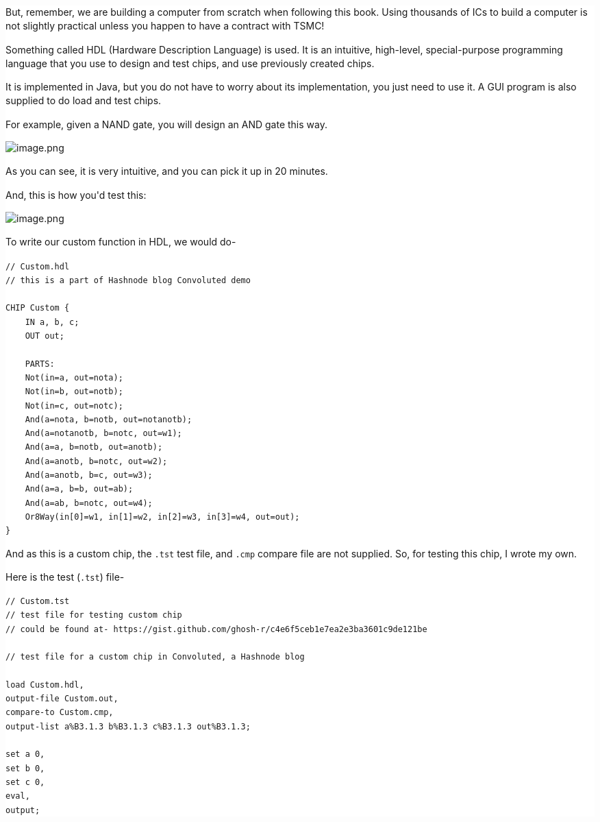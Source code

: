 But, remember, we are building a computer from scratch when following this book. Using thousands of ICs to build a computer is not slightly practical unless you happen to have a contract with TSMC!

Something called HDL (Hardware Description Language) is used. It is an intuitive, high-level, special-purpose programming language that you use to design and test chips, and use previously created chips.

It is implemented in Java, but you do not have to worry about its implementation, you just need to use it. A GUI program is also supplied to do load and test chips.

For example, given a NAND gate, you will design an AND gate this way.


![image.png](https://cdn.hashnode.com/res/hashnode/image/upload/v1623567491868/2i-eaHy4V.png)

As you can see, it is very intuitive, and you can pick it up in 20 minutes.

And, this is how you'd test this:


![image.png](https://cdn.hashnode.com/res/hashnode/image/upload/v1623567613326/EIaikZlbD.png)

To write our custom function in HDL, we would do-

```
// Custom.hdl
// this is a part of Hashnode blog Convoluted demo

CHIP Custom {
    IN a, b, c;
    OUT out;

    PARTS:
    Not(in=a, out=nota);
    Not(in=b, out=notb);
    Not(in=c, out=notc);
    And(a=nota, b=notb, out=notanotb);
    And(a=notanotb, b=notc, out=w1);
    And(a=a, b=notb, out=anotb);
    And(a=anotb, b=notc, out=w2);
    And(a=anotb, b=c, out=w3);
    And(a=a, b=b, out=ab);
    And(a=ab, b=notc, out=w4);
    Or8Way(in[0]=w1, in[1]=w2, in[2]=w3, in[3]=w4, out=out);
}
```
And as this is a custom chip, the `.tst` test file, and `.cmp` compare file are not supplied. So, for testing this chip, I wrote my own.

Here is the test (`.tst`) file-

```
// Custom.tst
// test file for testing custom chip
// could be found at- https://gist.github.com/ghosh-r/c4e6f5ceb1e7ea2e3ba3601c9de121be

// test file for a custom chip in Convoluted, a Hashnode blog

load Custom.hdl,
output-file Custom.out,
compare-to Custom.cmp,
output-list a%B3.1.3 b%B3.1.3 c%B3.1.3 out%B3.1.3;

set a 0,
set b 0,
set c 0,
eval,
output;

```